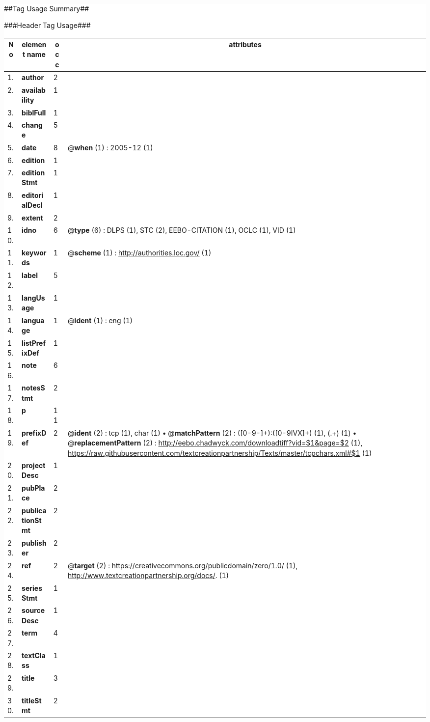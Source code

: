 ##Tag Usage Summary##

###Header Tag Usage###

|No|element name|occ|attributes|
|---|---|---|---|
|1.|__author__|2||
|2.|__availability__|1||
|3.|__biblFull__|1||
|4.|__change__|5||
|5.|__date__|8| @__when__ (1) : 2005-12 (1)|
|6.|__edition__|1||
|7.|__editionStmt__|1||
|8.|__editorialDecl__|1||
|9.|__extent__|2||
|10.|__idno__|6| @__type__ (6) : DLPS (1), STC (2), EEBO-CITATION (1), OCLC (1), VID (1)|
|11.|__keywords__|1| @__scheme__ (1) : http://authorities.loc.gov/ (1)|
|12.|__label__|5||
|13.|__langUsage__|1||
|14.|__language__|1| @__ident__ (1) : eng (1)|
|15.|__listPrefixDef__|1||
|16.|__note__|6||
|17.|__notesStmt__|2||
|18.|__p__|11||
|19.|__prefixDef__|2| @__ident__ (2) : tcp (1), char (1)  •  @__matchPattern__ (2) : ([0-9\-]+):([0-9IVX]+) (1), (.+) (1)  •  @__replacementPattern__ (2) : http://eebo.chadwyck.com/downloadtiff?vid=$1&page=$2 (1), https://raw.githubusercontent.com/textcreationpartnership/Texts/master/tcpchars.xml#$1 (1)|
|20.|__projectDesc__|1||
|21.|__pubPlace__|2||
|22.|__publicationStmt__|2||
|23.|__publisher__|2||
|24.|__ref__|2| @__target__ (2) : https://creativecommons.org/publicdomain/zero/1.0/ (1), http://www.textcreationpartnership.org/docs/. (1)|
|25.|__seriesStmt__|1||
|26.|__sourceDesc__|1||
|27.|__term__|4||
|28.|__textClass__|1||
|29.|__title__|3||
|30.|__titleStmt__|2||
